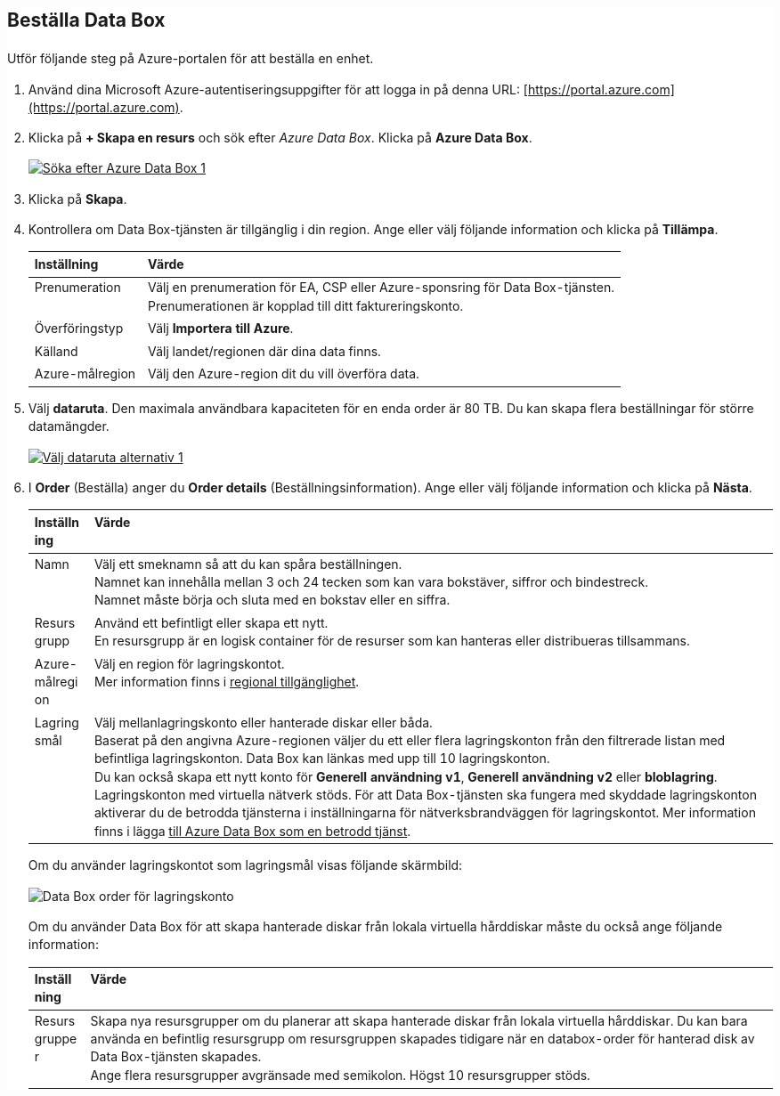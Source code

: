 ## <a name="order-data-box"></a>Beställa Data Box

Utför följande steg på Azure-portalen för att beställa en enhet.

1. Använd dina Microsoft Azure-autentiseringsuppgifter för att logga in på denna URL: [https://portal.azure.com](https://portal.azure.com).
2. Klicka på **+ Skapa en resurs** och sök efter *Azure Data Box*. Klicka på **Azure Data Box**.
    
   [![Söka efter Azure Data Box 1](media/data-box-deploy-ordered/search-azure-data-box1.png)](media/data-box-deploy-ordered/search-azure-data-box1.png#lightbox)

3. Klicka på **Skapa**.

4. Kontrollera om Data Box-tjänsten är tillgänglig i din region. Ange eller välj följande information och klicka på **Tillämpa**. 

    |Inställning  |Värde  |
    |---------|---------|
    |Prenumeration     | Välj en prenumeration för EA, CSP eller Azure-sponsring för Data Box-tjänsten. <br> Prenumerationen är kopplad till ditt faktureringskonto.       |
    |Överföringstyp     | Välj **Importera till Azure**.        |
    |Källand     |   Välj landet/regionen där dina data finns.         |
    |Azure-målregion     |     Välj den Azure-region dit du vill överföra data.        |

5. Välj **dataruta**. Den maximala användbara kapaciteten för en enda order är 80 TB. Du kan skapa flera beställningar för större datamängder.

      [![Välj dataruta alternativ 1](media/data-box-deploy-ordered/select-data-box-option1.png)](media/data-box-deploy-ordered/select-data-box-option1.png#lightbox)

6. I **Order** (Beställa) anger du **Order details** (Beställningsinformation). Ange eller välj följande information och klicka på **Nästa**.
    
    |Inställning  |Värde  |
    |---------|---------|
    |Namn     |  Välj ett smeknamn så att du kan spåra beställningen. <br> Namnet kan innehålla mellan 3 och 24 tecken som kan vara bokstäver, siffror och bindestreck. <br> Namnet måste börja och sluta med en bokstav eller en siffra.      |
    |Resursgrupp     |   Använd ett befintligt eller skapa ett nytt. <br> En resursgrupp är en logisk container för de resurser som kan hanteras eller distribueras tillsammans.         |
    |Azure-målregion     | Välj en region för lagringskontot. <br> Mer information finns i [regional tillgänglighet](data-box-overview.md#region-availability).        |
    |Lagringsmål     | Välj mellanlagringskonto eller hanterade diskar eller båda. <br> Baserat på den angivna Azure-regionen väljer du ett eller flera lagringskonton från den filtrerade listan med befintliga lagringskonton. Data Box kan länkas med upp till 10 lagringskonton. <br> Du kan också skapa ett nytt konto för **Generell användning v1**, **Generell användning v2** eller **bloblagring**. <br>Lagringskonton med virtuella nätverk stöds. För att Data Box-tjänsten ska fungera med skyddade lagringskonton aktiverar du de betrodda tjänsterna i inställningarna för nätverksbrandväggen för lagringskontot. Mer information finns i lägga [till Azure Data Box som en betrodd tjänst](../storage/common/storage-network-security.md#exceptions).|

    Om du använder lagringskontot som lagringsmål visas följande skärmbild:

    ![Data Box order för lagringskonto](media/data-box-deploy-ordered/order-storage-account.png)

    Om du använder Data Box för att skapa hanterade diskar från lokala virtuella hårddiskar måste du också ange följande information:

    |Inställning  |Värde  |
    |---------|---------|
    |Resursgrupper     | Skapa nya resursgrupper om du planerar att skapa hanterade diskar från lokala virtuella hårddiskar. Du kan bara använda en befintlig resursgrupp om resursgruppen skapades tidigare när en databox-order för hanterad disk av Data Box-tjänsten skapades. <br> Ange flera resursgrupper avgränsade med semikolon. Högst 10 resursgrupper stöds.|
